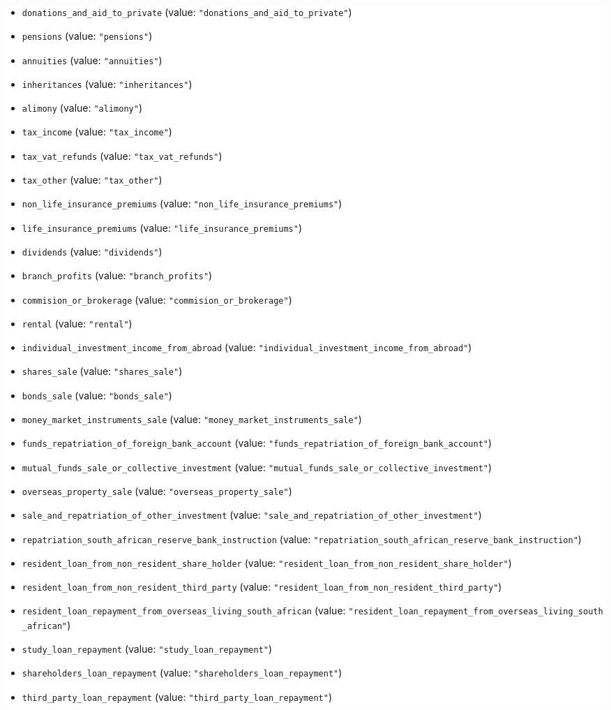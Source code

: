 * `donations_and_aid_to_private` (value: `"donations_and_aid_to_private"`)

* `pensions` (value: `"pensions"`)

* `annuities` (value: `"annuities"`)

* `inheritances` (value: `"inheritances"`)

* `alimony` (value: `"alimony"`)

* `tax_income` (value: `"tax_income"`)

* `tax_vat_refunds` (value: `"tax_vat_refunds"`)

* `tax_other` (value: `"tax_other"`)

* `non_life_insurance_premiums` (value: `"non_life_insurance_premiums"`)

* `life_insurance_premiums` (value: `"life_insurance_premiums"`)

* `dividends` (value: `"dividends"`)

* `branch_profits` (value: `"branch_profits"`)

* `commision_or_brokerage` (value: `"commision_or_brokerage"`)

* `rental` (value: `"rental"`)

* `individual_investment_income_from_abroad` (value: `"individual_investment_income_from_abroad"`)

* `shares_sale` (value: `"shares_sale"`)

* `bonds_sale` (value: `"bonds_sale"`)

* `money_market_instruments_sale` (value: `"money_market_instruments_sale"`)

* `funds_repatriation_of_foreign_bank_account` (value: `"funds_repatriation_of_foreign_bank_account"`)

* `mutual_funds_sale_or_collective_investment` (value: `"mutual_funds_sale_or_collective_investment"`)

* `overseas_property_sale` (value: `"overseas_property_sale"`)

* `sale_and_repatriation_of_other_investment` (value: `"sale_and_repatriation_of_other_investment"`)

* `repatriation_south_african_reserve_bank_instruction` (value: `"repatriation_south_african_reserve_bank_instruction"`)

* `resident_loan_from_non_resident_share_holder` (value: `"resident_loan_from_non_resident_share_holder"`)

* `resident_loan_from_non_resident_third_party` (value: `"resident_loan_from_non_resident_third_party"`)

* `resident_loan_repayment_from_overseas_living_south_african` (value: `"resident_loan_repayment_from_overseas_living_south_african"`)

* `study_loan_repayment` (value: `"study_loan_repayment"`)

* `shareholders_loan_repayment` (value: `"shareholders_loan_repayment"`)

* `third_party_loan_repayment` (value: `"third_party_loan_repayment"`)
